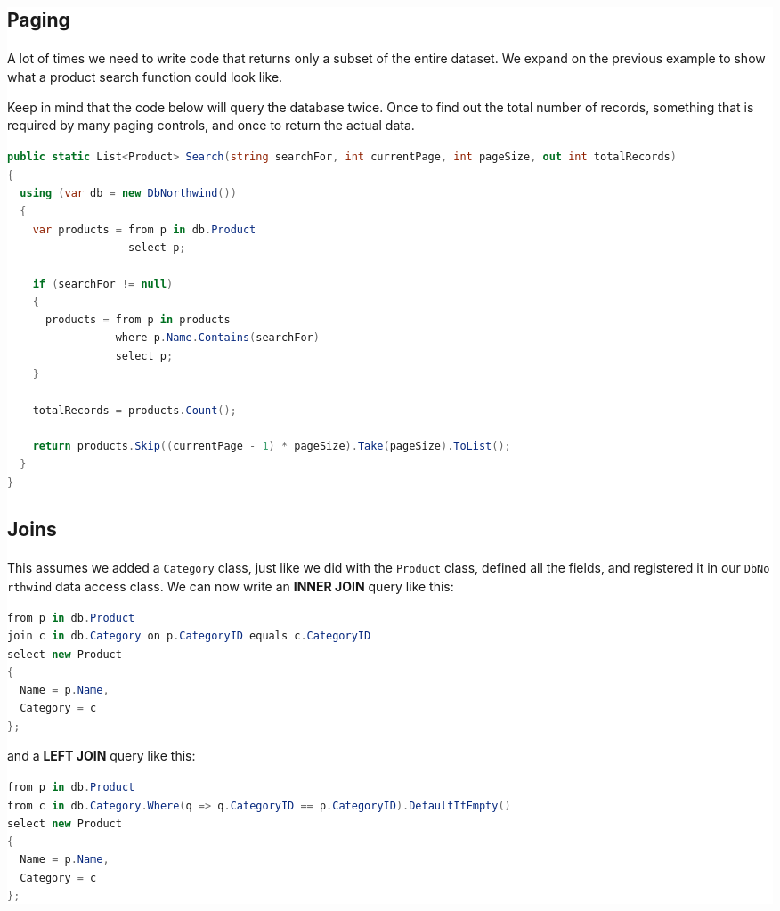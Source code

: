 Paging
-----

A lot of times we need to write code that returns only a subset of the entire dataset. We expand on the previous example to show what a product search function could look like. 

Keep in mind that the code below will query the database twice. Once to find out the total number of records, something that is required by many paging controls, and once to return the actual data.

```c#
public static List<Product> Search(string searchFor, int currentPage, int pageSize, out int totalRecords)
{
  using (var db = new DbNorthwind())
  {
    var products = from p in db.Product 
                   select p;

    if (searchFor != null)
    {
      products = from p in products 
                 where p.Name.Contains(searchFor) 
                 select p;
    }

    totalRecords = products.Count();

    return products.Skip((currentPage - 1) * pageSize).Take(pageSize).ToList();
  }
}
```

Joins
-----

This assumes we added a `Category` class, just like we did with the `Product` class, defined all the fields, and registered it in our `DbNorthwind` data access class. We can now write an **INNER JOIN** query like this:

```c#
from p in db.Product
join c in db.Category on p.CategoryID equals c.CategoryID
select new Product
{
  Name = p.Name,
  Category = c
};
```

and a **LEFT JOIN** query like this:

```c#
from p in db.Product
from c in db.Category.Where(q => q.CategoryID == p.CategoryID).DefaultIfEmpty()
select new Product
{
  Name = p.Name,
  Category = c
};
```
